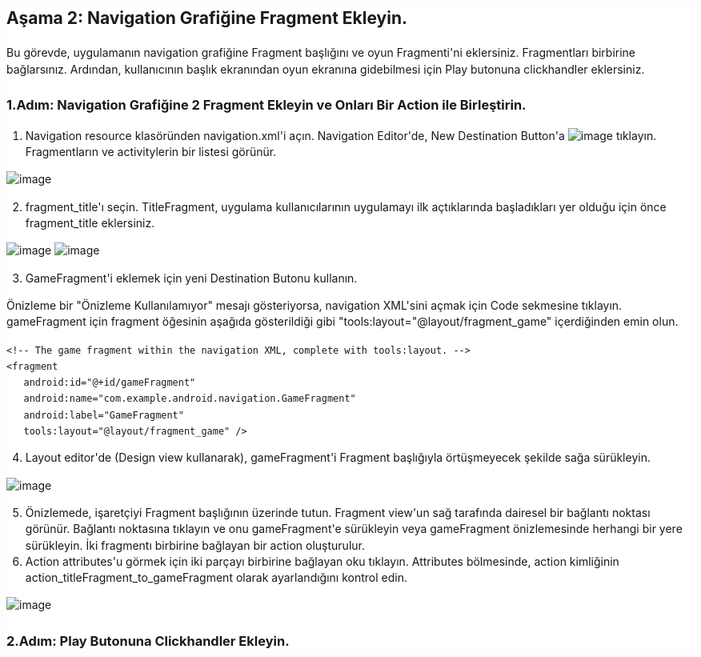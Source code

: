 ## <a name="2"></a>Aşama 2: Navigation Grafiğine Fragment Ekleyin.

Bu görevde, uygulamanın navigation grafiğine Fragment başlığını ve oyun Fragmenti'ni eklersiniz. Fragmentları birbirine bağlarsınız. Ardından, kullanıcının başlık ekranından oyun ekranına gidebilmesi için Play butonuna clickhandler eklersiniz.

### 1.Adım: Navigation Grafiğine 2 Fragment Ekleyin ve Onları Bir Action ile Birleştirin.

1. Navigation resource klasöründen navigation.xml'i açın. Navigation Editor'de, New Destination Button'a ![image](https://user-images.githubusercontent.com/80598532/149429793-ca4b49ce-6dd1-485c-bf23-86cf2c7d0973.png) tıklayın. Fragmentların ve activitylerin bir listesi görünür.

![image](https://user-images.githubusercontent.com/80598532/149429850-dc293163-2270-47d2-a180-1f3658e85017.png)

2. fragment_title'ı seçin. TitleFragment, uygulama kullanıcılarının uygulamayı ilk açtıklarında başladıkları yer olduğu için önce fragment_title eklersiniz.

![image](https://user-images.githubusercontent.com/80598532/149429952-a9454040-4882-4048-adaa-7a15dd5c60ca.png)
![image](https://user-images.githubusercontent.com/80598532/149429962-2e15a7a7-3db4-4abb-9f75-3b5b3a364bc5.png)

3. GameFragment'i eklemek için yeni Destination Butonu kullanın.

Önizleme bir "Önizleme Kullanılamıyor" mesajı gösteriyorsa, navigation XML'sini açmak için Code sekmesine tıklayın. gameFragment için fragment öğesinin aşağıda gösterildiği gibi "tools:layout="@layout/fragment_game" içerdiğinden emin olun.

```
<!-- The game fragment within the navigation XML, complete with tools:layout. -->
<fragment
   android:id="@+id/gameFragment"
   android:name="com.example.android.navigation.GameFragment"
   android:label="GameFragment"
   tools:layout="@layout/fragment_game" />
```

4.  Layout editor'de (Design view kullanarak), gameFragment'i Fragment başlığıyla örtüşmeyecek şekilde sağa sürükleyin.

![image](https://user-images.githubusercontent.com/80598532/149430168-e51bb059-901b-4931-82c3-ccc55b0269cf.png)

5. Önizlemede, işaretçiyi Fragment başlığının üzerinde tutun. Fragment view'un sağ tarafında dairesel bir bağlantı noktası görünür. Bağlantı noktasına tıklayın ve onu gameFragment'e sürükleyin veya gameFragment önizlemesinde herhangi bir yere sürükleyin. İki fragmentı birbirine bağlayan bir action oluşturulur.
6. Action attributes'u görmek için iki parçayı birbirine bağlayan oku tıklayın. Attributes bölmesinde, action kimliğinin action_titleFragment_to_gameFragment olarak ayarlandığını kontrol edin.

![image](https://user-images.githubusercontent.com/80598532/149430453-9ebdfa25-1522-47be-a175-907417e8aac0.png)

### 2.Adım: Play Butonuna Clickhandler Ekleyin.
